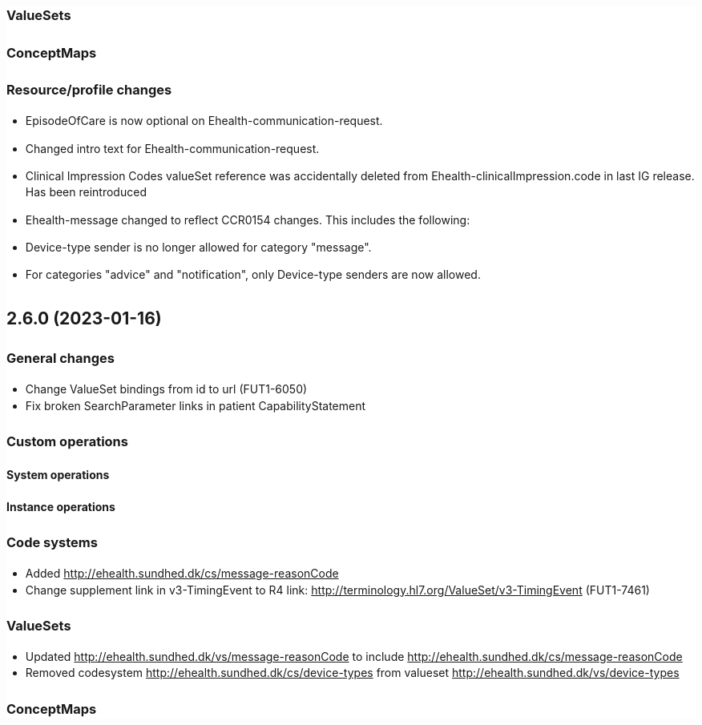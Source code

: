 ### ValueSets

 

### ConceptMaps

 

### Resource/profile changes

 
* EpisodeOfCare is now optional on Ehealth-communication-request. 
* Changed intro text for Ehealth-communication-request.
 
* Clinical Impression Codes valueSet reference was accidentally deleted from Ehealth-clinicalImpression.code in last IG release. Has been reintroduced
* Ehealth-message changed to reflect CCR0154 changes. This includes the following: 
* Device-type sender is no longer allowed for category "message".
* For categories "advice" and "notification", only Device-type senders are now allowed.
 

## 2.6.0 (2023-01-16)

### General changes

* Change ValueSet bindings from id to url (FUT1-6050)
* Fix broken SearchParameter links in patient CapabilityStatement 

### Custom operations

 

#### System operations

 

#### Instance operations

 

### Code systems

 
* Added http://ehealth.sundhed.dk/cs/message-reasonCode
* Change supplement link in v3-TimingEvent to R4 link: http://terminology.hl7.org/ValueSet/v3-TimingEvent (FUT1-7461) 

### ValueSets

 
* Updated http://ehealth.sundhed.dk/vs/message-reasonCode to include http://ehealth.sundhed.dk/cs/message-reasonCode
* Removed codesystem http://ehealth.sundhed.dk/cs/device-types from valueset http://ehealth.sundhed.dk/vs/device-types 

### ConceptMaps
